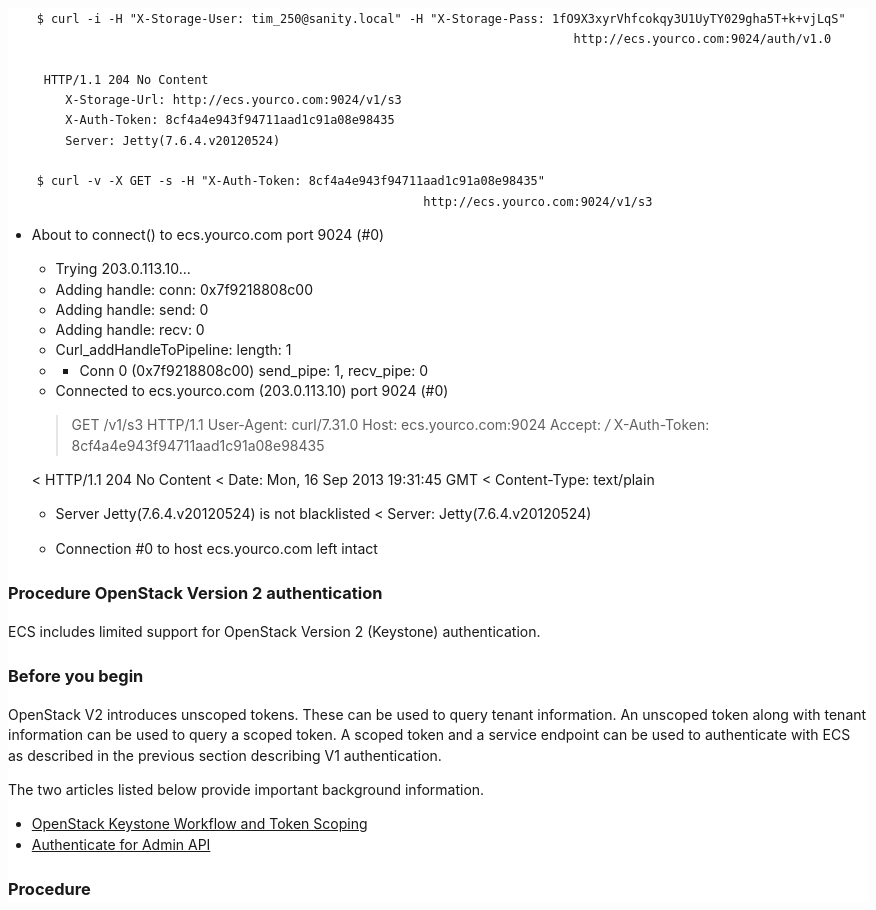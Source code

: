         $ curl -i -H "X-Storage-User: tim_250@sanity.local" -H "X-Storage-Pass: 1fO9X3xyrVhfcokqy3U1UyTY029gha5T+k+vjLqS"
                                                                                   http://ecs.yourco.com:9024/auth/v1.0

         HTTP/1.1 204 No Content
            X-Storage-Url: http://ecs.yourco.com:9024/v1/s3
            X-Auth-Token: 8cf4a4e943f94711aad1c91a08e98435
            Server: Jetty(7.6.4.v20120524)

        $ curl -v -X GET -s -H "X-Auth-Token: 8cf4a4e943f94711aad1c91a08e98435"
                                                              http://ecs.yourco.com:9024/v1/s3

* About to connect() to ecs.yourco.com port 9024 (#0)
    * Trying 203.0.113.10...
    * Adding handle: conn: 0x7f9218808c00
    * Adding handle: send: 0
    * Adding handle: recv: 0
    * Curl_addHandleToPipeline: length: 1
    * - Conn 0 (0x7f9218808c00) send_pipe: 1, recv_pipe: 0
    * Connected to ecs.yourco.com (203.0.113.10) port 9024 (#0)

    > GET /v1/s3 HTTP/1.1
    > User-Agent: curl/7.31.0
    > Host: ecs.yourco.com:9024
    > Accept: */*
    > X-Auth-Token: 8cf4a4e943f94711aad1c91a08e98435
    >
    < HTTP/1.1 204 No Content
    < Date: Mon, 16 Sep 2013 19:31:45 GMT
    < Content-Type: text/plain
    * Server Jetty(7.6.4.v20120524) is not blacklisted
    < Server: Jetty(7.6.4.v20120524)


    * Connection #0 to host ecs.yourco.com left intact


### Procedure OpenStack Version 2 authentication

ECS includes limited support for OpenStack Version 2 (Keystone) authentication.

### Before you begin

OpenStack V2 introduces unscoped tokens. These can be used to query tenant information. An unscoped token along with tenant information can be used to query a scoped token. A scoped token and a service endpoint can be used to authenticate with ECS as described in the previous section describing V1 authentication.

The two articles listed below provide important background information.

-   [OpenStack Keystone Workflow and Token Scoping](http://bodenr.blogspot.com/2014/03/openstack-keystone-workflow-token.html)
-   [Authenticate for Admin API](http://docs.openstack.org/api/openstack-identity-service/2.0/content/POST_authenticate_v2.0_tokens_.html)

### Procedure
